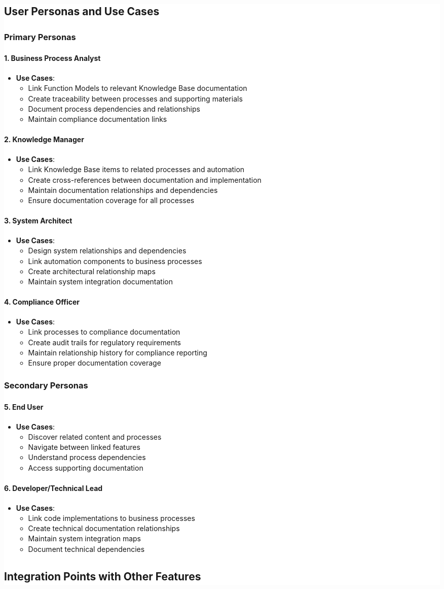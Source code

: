 ## User Personas and Use Cases

### Primary Personas

#### 1. **Business Process Analyst**
- **Use Cases**:
  - Link Function Models to relevant Knowledge Base documentation
  - Create traceability between processes and supporting materials
  - Document process dependencies and relationships
  - Maintain compliance documentation links

#### 2. **Knowledge Manager**
- **Use Cases**:
  - Link Knowledge Base items to related processes and automation
  - Create cross-references between documentation and implementation
  - Maintain documentation relationships and dependencies
  - Ensure documentation coverage for all processes

#### 3. **System Architect**
- **Use Cases**:
  - Design system relationships and dependencies
  - Link automation components to business processes
  - Create architectural relationship maps
  - Maintain system integration documentation

#### 4. **Compliance Officer**
- **Use Cases**:
  - Link processes to compliance documentation
  - Create audit trails for regulatory requirements
  - Maintain relationship history for compliance reporting
  - Ensure proper documentation coverage

### Secondary Personas

#### 5. **End User**
- **Use Cases**:
  - Discover related content and processes
  - Navigate between linked features
  - Understand process dependencies
  - Access supporting documentation

#### 6. **Developer/Technical Lead**
- **Use Cases**:
  - Link code implementations to business processes
  - Create technical documentation relationships
  - Maintain system integration maps
  - Document technical dependencies

## Integration Points with Other Features

